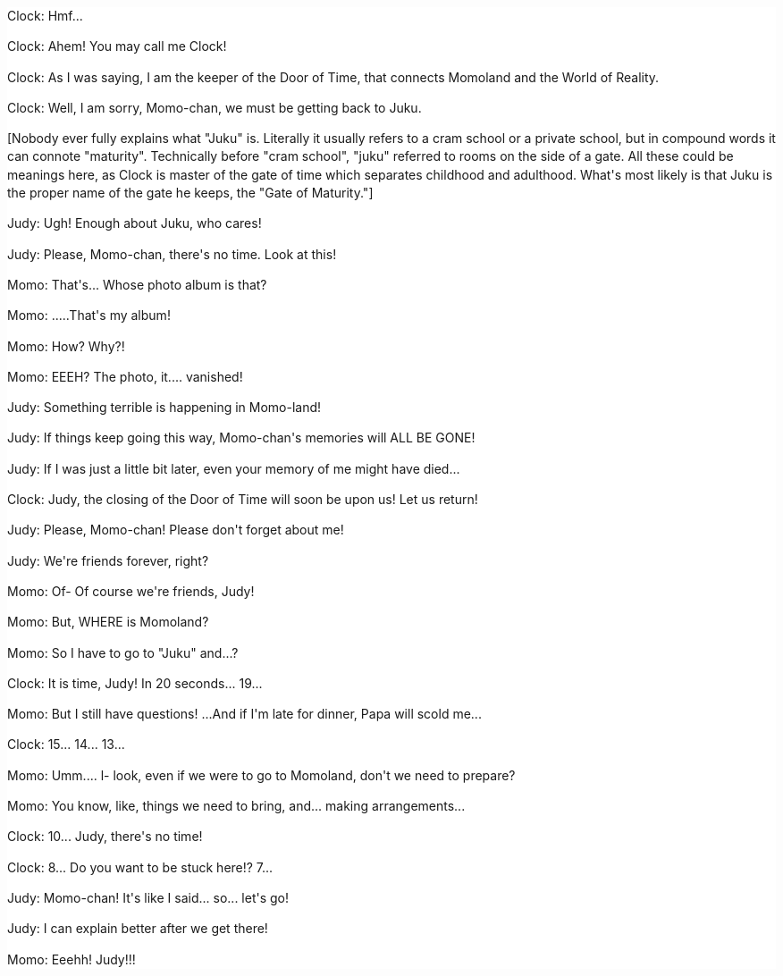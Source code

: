 Clock: Hmf...

Clock: Ahem! You may call me Clock!

Clock: As I was saying, I am the keeper of the Door of Time, that connects Momoland and the World of Reality.

Clock: Well, I am sorry, Momo-chan, we must be getting back to Juku.

[Nobody ever fully explains what "Juku" is. Literally it usually refers to a cram school or a private school, but in compound words it can connote "maturity". Technically before "cram school", "juku" referred to rooms on the side of a gate. All these could be meanings here, as Clock is master of the gate of time which separates childhood and adulthood. What's most likely is that Juku is the proper name of the gate he keeps, the "Gate of Maturity."]

Judy: Ugh! Enough about Juku, who cares!

Judy: Please, Momo-chan, there's no time. Look at this!

Momo: That's... Whose photo album is that?

Momo: .....That's my album!

Momo: How? Why?!

Momo: EEEH? The photo, it.... vanished!

Judy: Something terrible is happening in Momo-land!

Judy: If things keep going this way, Momo-chan's memories will ALL BE GONE!

Judy: If I was just a little bit later, even your memory of me might have died...

Clock: Judy, the closing of the Door of Time will soon be upon us! Let us return!

Judy: Please, Momo-chan! Please don't forget about me!

Judy: We're friends forever, right?

Momo: Of- Of course we're friends, Judy!

Momo: But, WHERE is Momoland?

Momo: So I have to go to "Juku" and...?

Clock: It is time, Judy! In 20 seconds... 19...

Momo: But I still have questions! ...And if I'm late for dinner, Papa will scold me...

Clock: 15... 14... 13...

Momo: Umm.... l- look, even if we were to go to Momoland, don't we need to prepare?

Momo: You know, like, things we need to bring, and... making arrangements...

Clock: 10... Judy, there's no time!

Clock: 8... Do you want to be stuck here!? 7...

Judy: Momo-chan! It's like I said... so... let's go!

Judy: I can explain better after we get there!

Momo: Eeehh! Judy!!!
